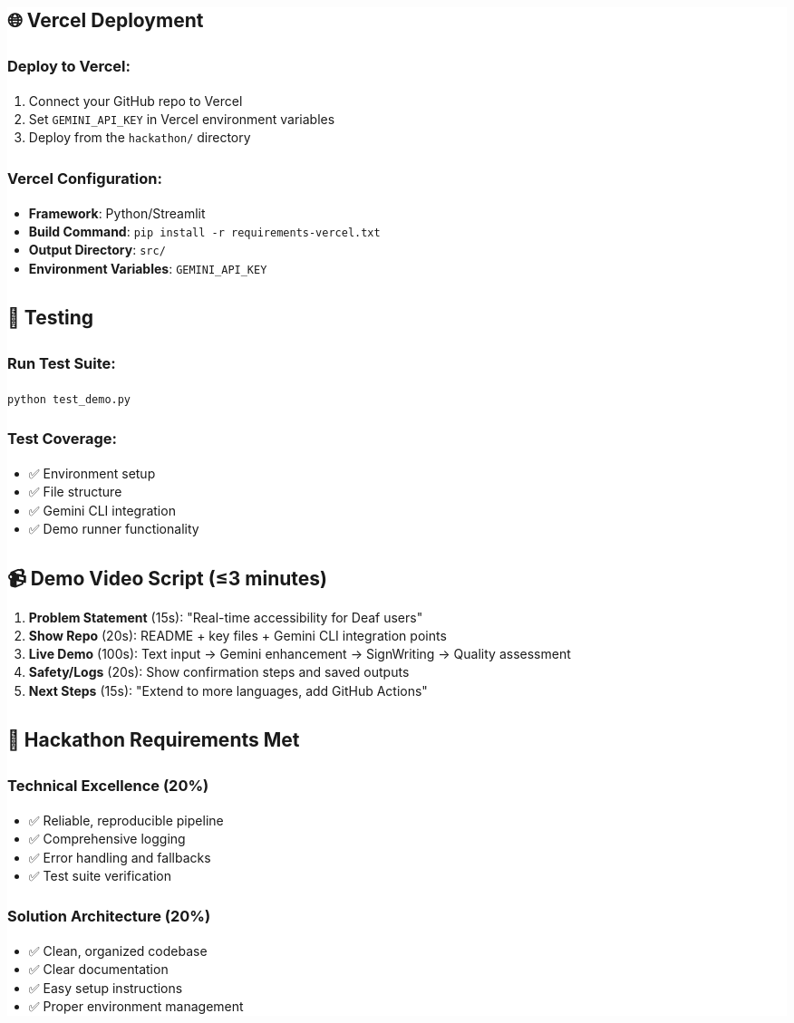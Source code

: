 ## 🌐 Vercel Deployment

### Deploy to Vercel:
1. Connect your GitHub repo to Vercel
2. Set `GEMINI_API_KEY` in Vercel environment variables
3. Deploy from the `hackathon/` directory

### Vercel Configuration:
- **Framework**: Python/Streamlit
- **Build Command**: `pip install -r requirements-vercel.txt`
- **Output Directory**: `src/`
- **Environment Variables**: `GEMINI_API_KEY`

## 🧪 Testing

### Run Test Suite:
```bash
python test_demo.py
```

### Test Coverage:
- ✅ Environment setup
- ✅ File structure
- ✅ Gemini CLI integration
- ✅ Demo runner functionality

## 📹 Demo Video Script (≤3 minutes)

1. **Problem Statement** (15s): "Real-time accessibility for Deaf users"
2. **Show Repo** (20s): README + key files + Gemini CLI integration points
3. **Live Demo** (100s): Text input → Gemini enhancement → SignWriting → Quality assessment
4. **Safety/Logs** (20s): Show confirmation steps and saved outputs
5. **Next Steps** (15s): "Extend to more languages, add GitHub Actions"

## 🎯 Hackathon Requirements Met

### Technical Excellence (20%)
- ✅ Reliable, reproducible pipeline
- ✅ Comprehensive logging
- ✅ Error handling and fallbacks
- ✅ Test suite verification

### Solution Architecture (20%)
- ✅ Clean, organized codebase
- ✅ Clear documentation
- ✅ Easy setup instructions
- ✅ Proper environment management
